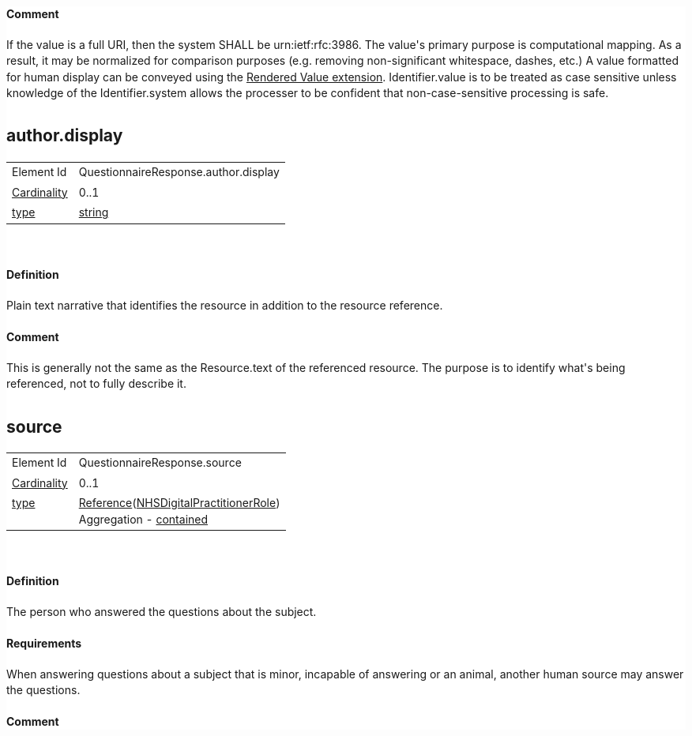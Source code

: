  #### Comment

 If the value is a full URI, then the system SHALL be urn:ietf:rfc:3986.  The value's primary purpose is computational mapping.  As a result, it may be normalized for comparison purposes (e.g. removing non-significant whitespace, dashes, etc.)  A value formatted for human display can be conveyed using the [Rendered Value extension](http://hl7.org/fhir/R4/extension-rendered-value.html). Identifier.value is to be treated as case sensitive unless knowledge of the Identifier.system allows the processer to be confident that non-case-sensitive processing is safe.

<a name="author.display"></a>
 ## author.display

| | |
|----|----|
|Element Id|QuestionnaireResponse.author.display|
|[Cardinality](https://www.hl7.org/fhir/conformance-rules.html#cardinality)|0..1|
|[type](https://www.hl7.org/fhir/datatypes.html)|[string](https://www.hl7.org/fhir/datatypes.html#string)|

<br/>

 #### Definition

 Plain text narrative that identifies the resource in addition to the resource reference.

 #### Comment

 This is generally not the same as the Resource.text of the referenced resource.  The purpose is to identify what's being referenced, not to fully describe it.

<a name="source"></a>
 ## source

| | |
|----|----|
|Element Id|QuestionnaireResponse.source|
|[Cardinality](https://www.hl7.org/fhir/conformance-rules.html#cardinality)|0..1|
|[type](https://www.hl7.org/fhir/datatypes.html)|[Reference](https://www.hl7.org/fhir/datatypes.html#Reference)([NHSDigitalPractitionerRole](https://simplifier.net/resolve?target=simplifier&fhirVersion=R4&scope=uk.nhsdigital.medicines.r4.test@2.6.5-prerelease&canonical=https://fhir.nhs.uk/StructureDefinition/NHSDigital-PractitionerRole))<br/> Aggregation - [contained](http://www.hl7.org/fhir/valueset-resource-aggregation-mode.html)|

<br/>

 #### Definition

 The person who answered the questions about the subject.

 #### Requirements

 When answering questions about a subject that is minor, incapable of answering or an animal, another human source may answer the questions.

 #### Comment
